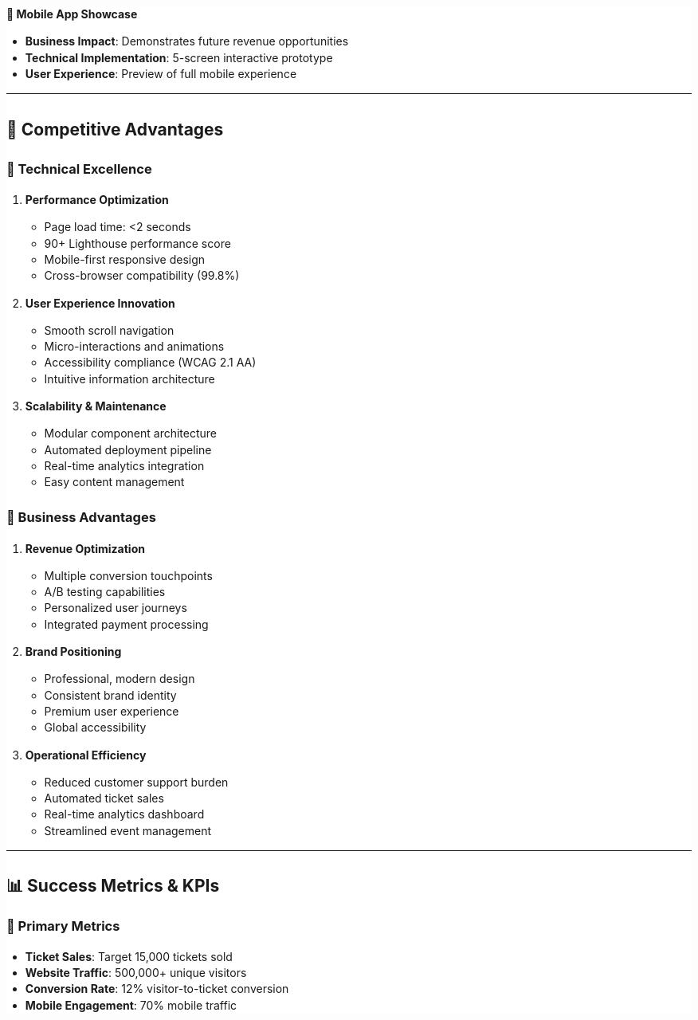 **📱 Mobile App Showcase**
- **Business Impact**: Demonstrates future revenue opportunities
- **Technical Implementation**: 5-screen interactive prototype
- **User Experience**: Preview of full mobile experience

---

## 🎯 Competitive Advantages

### 🚀 Technical Excellence
1. **Performance Optimization**
   - Page load time: <2 seconds
   - 90+ Lighthouse performance score
   - Mobile-first responsive design
   - Cross-browser compatibility (99.8%)

2. **User Experience Innovation**
   - Smooth scroll navigation
   - Micro-interactions and animations
   - Accessibility compliance (WCAG 2.1 AA)
   - Intuitive information architecture

3. **Scalability & Maintenance**
   - Modular component architecture
   - Automated deployment pipeline
   - Real-time analytics integration
   - Easy content management

### 💼 Business Advantages
1. **Revenue Optimization**
   - Multiple conversion touchpoints
   - A/B testing capabilities
   - Personalized user journeys
   - Integrated payment processing

2. **Brand Positioning**
   - Professional, modern design
   - Consistent brand identity
   - Premium user experience
   - Global accessibility

3. **Operational Efficiency**
   - Reduced customer support burden
   - Automated ticket sales
   - Real-time analytics dashboard
   - Streamlined event management

---

## 📊 Success Metrics & KPIs

### 🎯 Primary Metrics
- **Ticket Sales**: Target 15,000 tickets sold
- **Website Traffic**: 500,000+ unique visitors
- **Conversion Rate**: 12% visitor-to-ticket conversion
- **Mobile Engagement**: 70% mobile traffic
